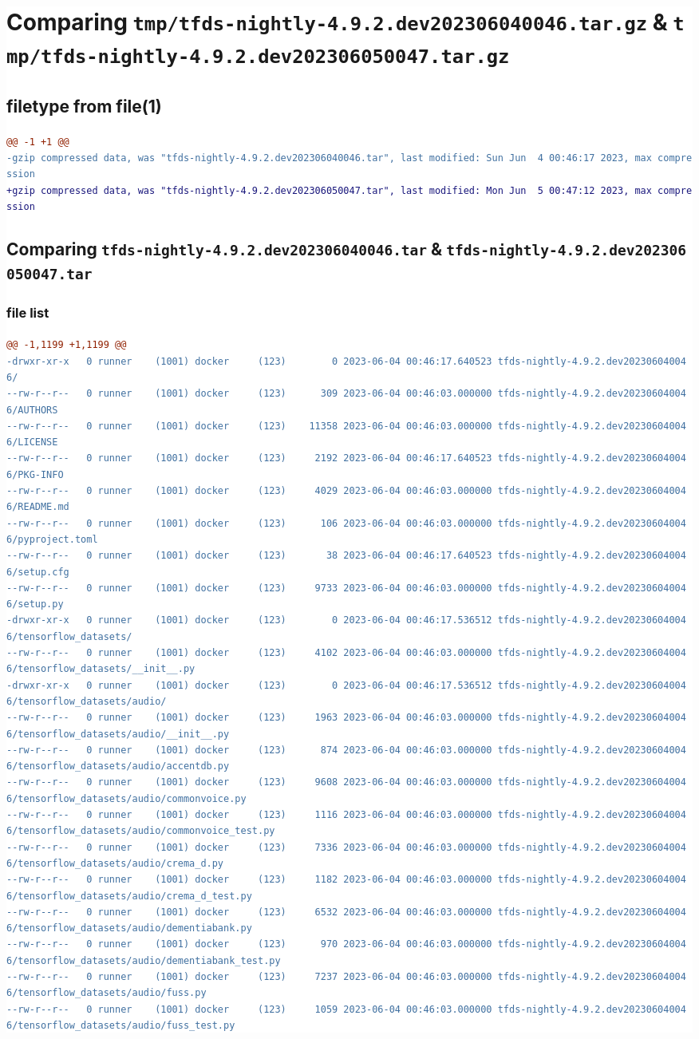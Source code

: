 # Comparing `tmp/tfds-nightly-4.9.2.dev202306040046.tar.gz` & `tmp/tfds-nightly-4.9.2.dev202306050047.tar.gz`

## filetype from file(1)

```diff
@@ -1 +1 @@
-gzip compressed data, was "tfds-nightly-4.9.2.dev202306040046.tar", last modified: Sun Jun  4 00:46:17 2023, max compression
+gzip compressed data, was "tfds-nightly-4.9.2.dev202306050047.tar", last modified: Mon Jun  5 00:47:12 2023, max compression
```

## Comparing `tfds-nightly-4.9.2.dev202306040046.tar` & `tfds-nightly-4.9.2.dev202306050047.tar`

### file list

```diff
@@ -1,1199 +1,1199 @@
-drwxr-xr-x   0 runner    (1001) docker     (123)        0 2023-06-04 00:46:17.640523 tfds-nightly-4.9.2.dev202306040046/
--rw-r--r--   0 runner    (1001) docker     (123)      309 2023-06-04 00:46:03.000000 tfds-nightly-4.9.2.dev202306040046/AUTHORS
--rw-r--r--   0 runner    (1001) docker     (123)    11358 2023-06-04 00:46:03.000000 tfds-nightly-4.9.2.dev202306040046/LICENSE
--rw-r--r--   0 runner    (1001) docker     (123)     2192 2023-06-04 00:46:17.640523 tfds-nightly-4.9.2.dev202306040046/PKG-INFO
--rw-r--r--   0 runner    (1001) docker     (123)     4029 2023-06-04 00:46:03.000000 tfds-nightly-4.9.2.dev202306040046/README.md
--rw-r--r--   0 runner    (1001) docker     (123)      106 2023-06-04 00:46:03.000000 tfds-nightly-4.9.2.dev202306040046/pyproject.toml
--rw-r--r--   0 runner    (1001) docker     (123)       38 2023-06-04 00:46:17.640523 tfds-nightly-4.9.2.dev202306040046/setup.cfg
--rw-r--r--   0 runner    (1001) docker     (123)     9733 2023-06-04 00:46:03.000000 tfds-nightly-4.9.2.dev202306040046/setup.py
-drwxr-xr-x   0 runner    (1001) docker     (123)        0 2023-06-04 00:46:17.536512 tfds-nightly-4.9.2.dev202306040046/tensorflow_datasets/
--rw-r--r--   0 runner    (1001) docker     (123)     4102 2023-06-04 00:46:03.000000 tfds-nightly-4.9.2.dev202306040046/tensorflow_datasets/__init__.py
-drwxr-xr-x   0 runner    (1001) docker     (123)        0 2023-06-04 00:46:17.536512 tfds-nightly-4.9.2.dev202306040046/tensorflow_datasets/audio/
--rw-r--r--   0 runner    (1001) docker     (123)     1963 2023-06-04 00:46:03.000000 tfds-nightly-4.9.2.dev202306040046/tensorflow_datasets/audio/__init__.py
--rw-r--r--   0 runner    (1001) docker     (123)      874 2023-06-04 00:46:03.000000 tfds-nightly-4.9.2.dev202306040046/tensorflow_datasets/audio/accentdb.py
--rw-r--r--   0 runner    (1001) docker     (123)     9608 2023-06-04 00:46:03.000000 tfds-nightly-4.9.2.dev202306040046/tensorflow_datasets/audio/commonvoice.py
--rw-r--r--   0 runner    (1001) docker     (123)     1116 2023-06-04 00:46:03.000000 tfds-nightly-4.9.2.dev202306040046/tensorflow_datasets/audio/commonvoice_test.py
--rw-r--r--   0 runner    (1001) docker     (123)     7336 2023-06-04 00:46:03.000000 tfds-nightly-4.9.2.dev202306040046/tensorflow_datasets/audio/crema_d.py
--rw-r--r--   0 runner    (1001) docker     (123)     1182 2023-06-04 00:46:03.000000 tfds-nightly-4.9.2.dev202306040046/tensorflow_datasets/audio/crema_d_test.py
--rw-r--r--   0 runner    (1001) docker     (123)     6532 2023-06-04 00:46:03.000000 tfds-nightly-4.9.2.dev202306040046/tensorflow_datasets/audio/dementiabank.py
--rw-r--r--   0 runner    (1001) docker     (123)      970 2023-06-04 00:46:03.000000 tfds-nightly-4.9.2.dev202306040046/tensorflow_datasets/audio/dementiabank_test.py
--rw-r--r--   0 runner    (1001) docker     (123)     7237 2023-06-04 00:46:03.000000 tfds-nightly-4.9.2.dev202306040046/tensorflow_datasets/audio/fuss.py
--rw-r--r--   0 runner    (1001) docker     (123)     1059 2023-06-04 00:46:03.000000 tfds-nightly-4.9.2.dev202306040046/tensorflow_datasets/audio/fuss_test.py
```